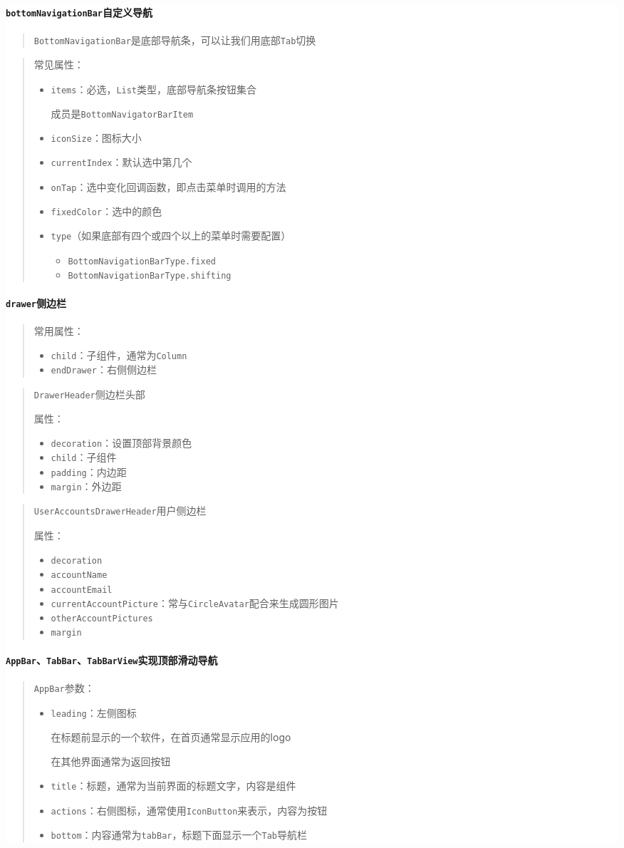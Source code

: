 #### `bottomNavigationBar`自定义导航

> `BottomNavigationBar`是底部导航条，可以让我们用底部`Tab`切换

> 常见属性：
>
> * `items`：必选，`List`类型，底部导航条按钮集合
>
>   成员是`BottomNavigatorBarItem`
>
> * `iconSize`：图标大小
>
> * `currentIndex`：默认选中第几个
>
> * `onTap`：选中变化回调函数，即点击菜单时调用的方法
>
> * `fixedColor`：选中的颜色
>
> * `type`（如果底部有四个或四个以上的菜单时需要配置）
>   
>   * `BottomNavigationBarType.fixed`
>   * `BottomNavigationBarType.shifting`

#### `drawer`侧边栏

> 常用属性：
>
> - `child`：子组件，通常为`Column`
> - `endDrawer`：右侧侧边栏

> `DrawerHeader`侧边栏头部
>
> 属性：
>
> - `decoration`：设置顶部背景颜色
> - `child`：子组件
> - `padding`：内边距
> - `margin`：外边距

> `UserAccountsDrawerHeader`用户侧边栏
>
> 属性：
>
> - `decoration`
> - `accountName`
> - `accountEmail`
> - `currentAccountPicture`：常与`CircleAvatar`配合来生成圆形图片
> - `otherAccountPictures`
> - `margin`

#### `AppBar`、`TabBar`、`TabBarView`实现顶部滑动导航

> `AppBar`参数：
>
> - `leading`：左侧图标
>
>   在标题前显示的一个软件，在首页通常显示应用的logo
>
>   在其他界面通常为返回按钮
>
> - `title`：标题，通常为当前界面的标题文字，内容是组件
>
> - `actions`：右侧图标，通常使用`IconButton`来表示，内容为按钮
>
> - `bottom`：内容通常为`tabBar`，标题下面显示一个`Tab`导航栏
>